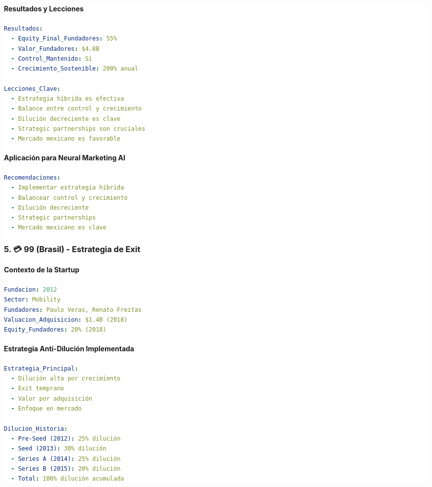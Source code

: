 #### **Resultados y Lecciones**
```yaml
Resultados:
  - Equity_Final_Fundadores: 55%
  - Valor_Fundadores: $4.8B
  - Control_Mantenido: Sí
  - Crecimiento_Sostenible: 200% anual

Lecciones_Clave:
  - Estrategia híbrida es efectiva
  - Balance entre control y crecimiento
  - Dilución decreciente es clave
  - Strategic partnerships son cruciales
  - Mercado mexicano es favorable
```

#### **Aplicación para Neural Marketing AI**
```yaml
Recomendaciones:
  - Implementar estrategia híbrida
  - Balancear control y crecimiento
  - Dilución decreciente
  - Strategic partnerships
  - Mercado mexicano es clave
```

### 5. 💳 **99 (Brasil) - Estrategia de Exit**

#### **Contexto de la Startup**
```yaml
Fundacion: 2012
Sector: Mobility
Fundadores: Paulo Veras, Renato Freitas
Valuacion_Adquisicion: $1.4B (2018)
Equity_Fundadores: 20% (2018)
```

#### **Estrategia Anti-Dilución Implementada**
```yaml
Estrategia_Principal:
  - Dilución alta por crecimiento
  - Exit temprano
  - Valor por adquisición
  - Enfoque en mercado

Dilucion_Historia:
  - Pre-Seed (2012): 25% dilución
  - Seed (2013): 30% dilución
  - Series A (2014): 25% dilución
  - Series B (2015): 20% dilución
  - Total: 100% dilución acumulada
```
